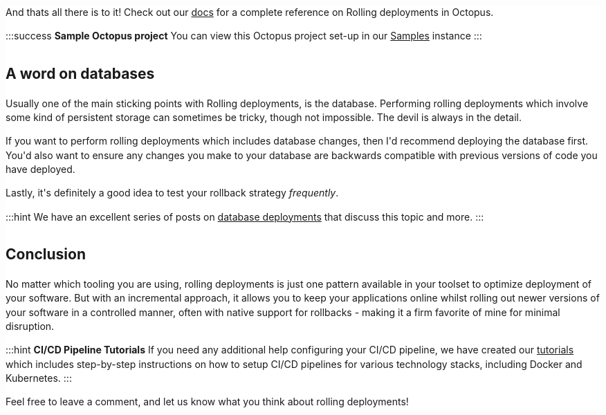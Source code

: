 And thats all there is to it! Check out our [docs](https://octopus.com/docs/deployment-patterns/rolling-deployments) for a complete reference on Rolling deployments in Octopus.

:::success
**Sample Octopus project**
You can view this Octopus project set-up in our [Samples](https://samples.octopus.app/app#/Spaces-45/projects/rolling-deployments/deployments) instance
:::

## A word on databases

Usually one of the main sticking points with Rolling deployments, is the database. Performing rolling deployments which involve some kind of persistent storage can sometimes be tricky, though not impossible. The devil is always in the detail.

If you want to perform rolling deployments which includes database changes, then I'd recommend deploying the database first. You'd also want to ensure any changes you make to your database are backwards compatible with previous versions of code you have deployed.

Lastly, it's definitely a good idea to test your rollback strategy *frequently*.

:::hint
We have an excellent series of posts on [database deployments](http://octopus.com/database-deployments) that discuss this topic and more.
:::

## Conclusion

No matter which tooling you are using, rolling deployments is just one pattern available in your toolset to optimize deployment of your software. But with an incremental approach, it allows you to keep your applications online whilst rolling out newer versions of your software in a controlled manner, often with native support for rollbacks - making it a firm favorite of mine for minimal disruption.

:::hint
**CI/CD Pipeline Tutorials**
If you need any additional help configuring your CI/CD pipeline, we have created our [tutorials](https://octopus.com/docs/guides) which includes step-by-step instructions on how to setup CI/CD pipelines for various technology stacks, including Docker and Kubernetes.
:::

Feel free to leave a comment, and let us know what you think about rolling deployments!
